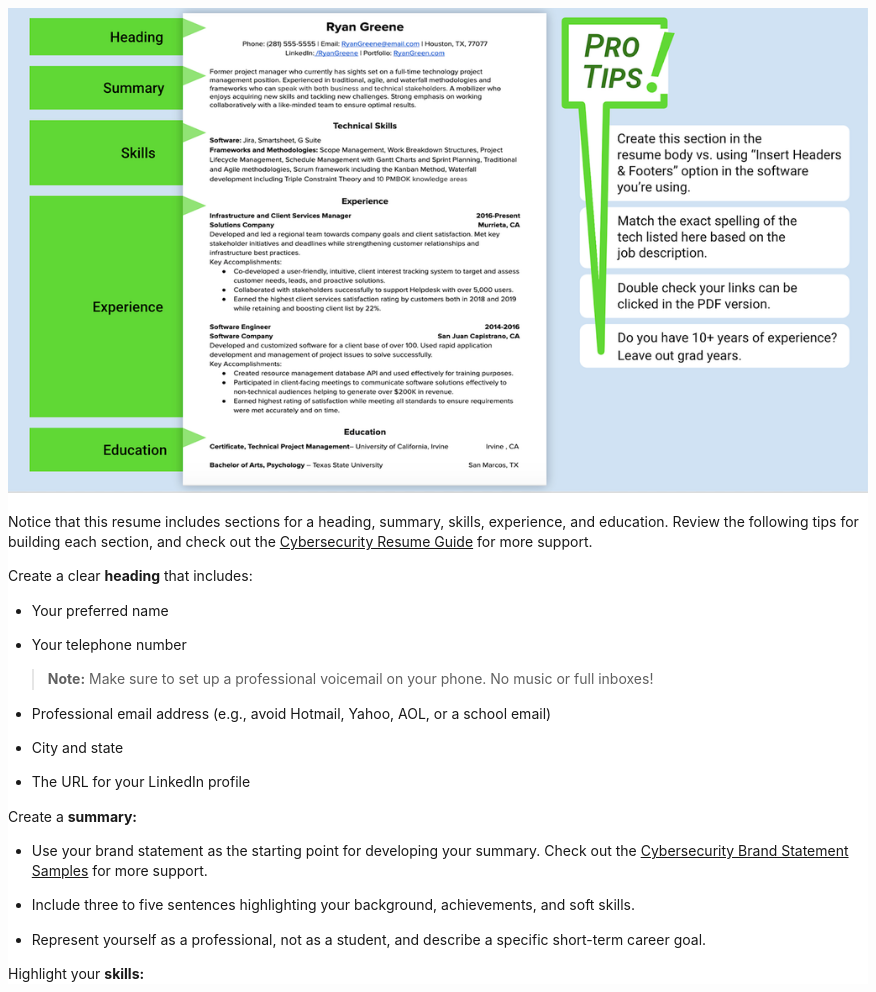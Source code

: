 ![An illustration depicts an annotated ATS-friendly resume.](./assets/career-connection/resume.png)

Notice that this resume includes sections for a heading, summary, skills, experience, and education. Review the following tips for building each section, and check out the [Cybersecurity Resume Guide](https://careernetwork.2u.com/articles/resume-cybersecurity/) for more support. 

Create a clear **heading** that includes:

* Your preferred name

* Your telephone number 

> **Note:** Make sure to set up a professional voicemail on your phone. No music or full inboxes! 

* Professional email address (e.g., avoid Hotmail, Yahoo, AOL, or a school email) 

* City and state

* The URL for your LinkedIn profile

Create a **summary:**

* Use your brand statement as the starting point for developing your summary. Check out the [Cybersecurity Brand Statement Samples](https://careernetwork.2u.com/articles/cybersecurity-brand-statement-samples/) for more support.

* Include three to five sentences highlighting your background, achievements, and soft skills. 

* Represent yourself as a professional, not as a student, and describe a specific short-term career goal.

Highlight your **skills:**
